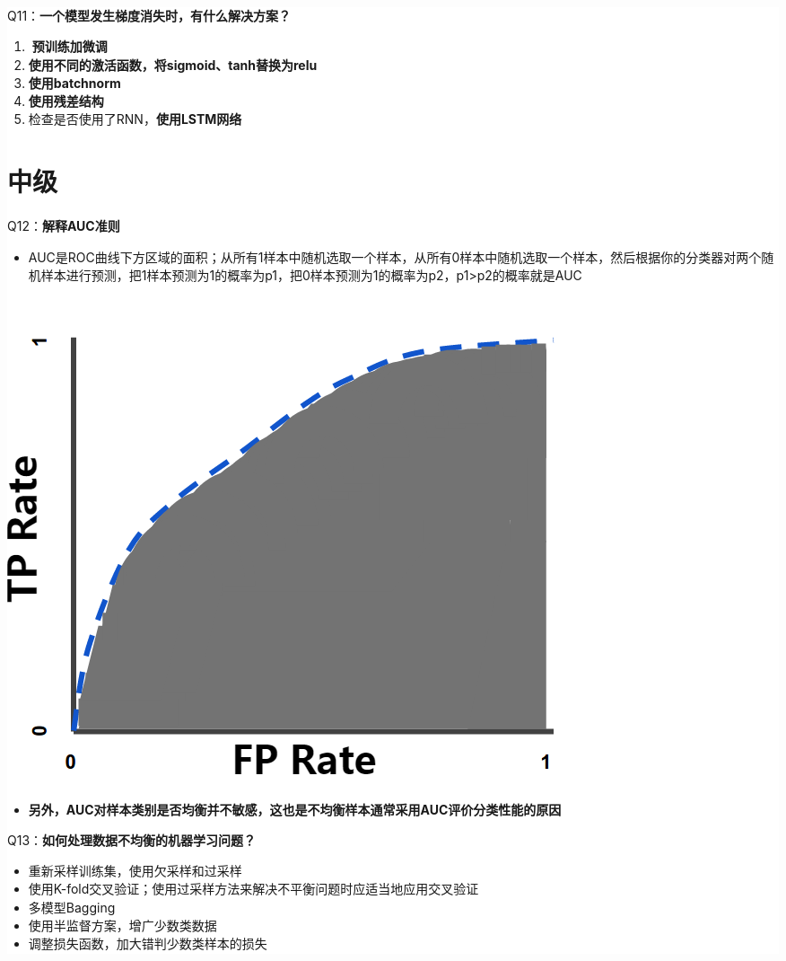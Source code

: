 Q11：**一个模型发生梯度消失时，有什么解决方案？**

1.  **预训练加微调**
2. **使用不同的激活函数，将sigmoid、tanh替换为relu**
3. **使用batchnorm**
4. **使用残差结构**
5. 检查是否使用了RNN，**使用LSTM网络**

# 中级

Q12：**解释AUC准则**

- AUC是ROC曲线下方区域的面积；从所有1样本中随机选取一个样本，从所有0样本中随机选取一个样本，然后根据你的分类器对两个随机样本进行预测，把1样本预测为1的概率为p1，把0样本预测为1的概率为p2，p1>p2的概率就是AUC

![Untitled](SYSTEM%20DESIGN%20ccbdece3b9ea44fe9c3e81910abde264/Untitled%202.png)

- **另外，AUC对样本类别是否均衡并不敏感，这也是不均衡样本通常采用AUC评价分类性能的原因**

Q13：**如何处理数据不均衡的机器学习问题？**

- 重新采样训练集，使用欠采样和过采样
- 使用K-fold交叉验证；使用过采样方法来解决不平衡问题时应适当地应用交叉验证
- 多模型Bagging
- 使用半监督方案，增广少数类数据
- 调整损失函数，加大错判少数类样本的损失
